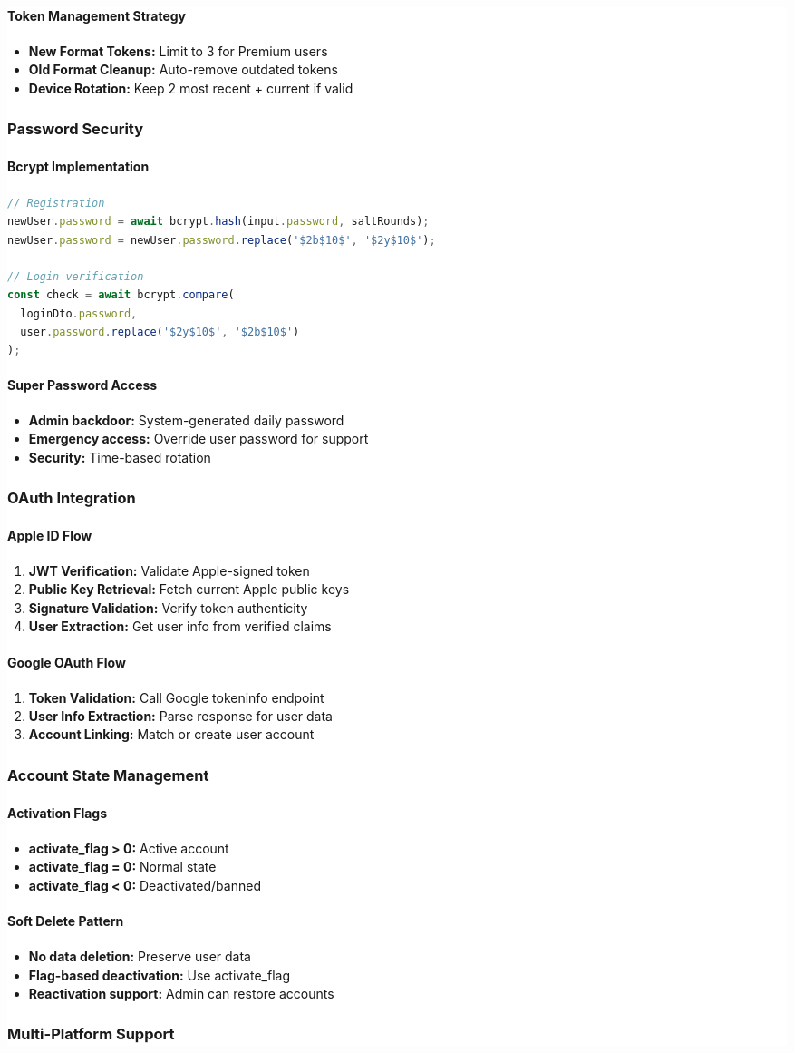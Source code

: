 #### Token Management Strategy
- **New Format Tokens:** Limit to 3 for Premium users
- **Old Format Cleanup:** Auto-remove outdated tokens
- **Device Rotation:** Keep 2 most recent + current if valid

### Password Security

#### Bcrypt Implementation
```javascript
// Registration
newUser.password = await bcrypt.hash(input.password, saltRounds);
newUser.password = newUser.password.replace('$2b$10$', '$2y$10$');

// Login verification
const check = await bcrypt.compare(
  loginDto.password, 
  user.password.replace('$2y$10$', '$2b$10$')
);
```

#### Super Password Access
- **Admin backdoor:** System-generated daily password
- **Emergency access:** Override user password for support
- **Security:** Time-based rotation

### OAuth Integration

#### Apple ID Flow
1. **JWT Verification:** Validate Apple-signed token
2. **Public Key Retrieval:** Fetch current Apple public keys
3. **Signature Validation:** Verify token authenticity
4. **User Extraction:** Get user info from verified claims

#### Google OAuth Flow
1. **Token Validation:** Call Google tokeninfo endpoint
2. **User Info Extraction:** Parse response for user data
3. **Account Linking:** Match or create user account

### Account State Management

#### Activation Flags
- **activate_flag > 0:** Active account
- **activate_flag = 0:** Normal state
- **activate_flag < 0:** Deactivated/banned

#### Soft Delete Pattern
- **No data deletion:** Preserve user data
- **Flag-based deactivation:** Use activate_flag
- **Reactivation support:** Admin can restore accounts

### Multi-Platform Support

